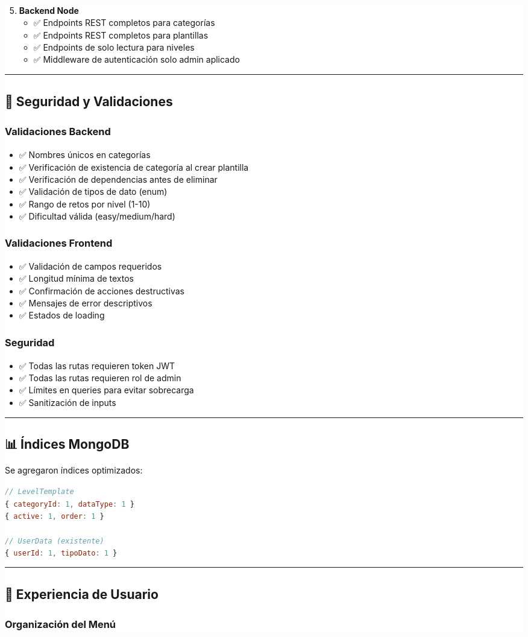 5. **Backend Node**
   - ✅ Endpoints REST completos para categorías
   - ✅ Endpoints REST completos para plantillas
   - ✅ Endpoints de solo lectura para niveles
   - ✅ Middleware de autenticación solo admin aplicado

---

## 🔐 Seguridad y Validaciones

### Validaciones Backend
- ✅ Nombres únicos en categorías
- ✅ Verificación de existencia de categoría al crear plantilla
- ✅ Verificación de dependencias antes de eliminar
- ✅ Validación de tipos de dato (enum)
- ✅ Rango de retos por nivel (1-10)
- ✅ Dificultad válida (easy/medium/hard)

### Validaciones Frontend
- ✅ Validación de campos requeridos
- ✅ Longitud mínima de textos
- ✅ Confirmación de acciones destructivas
- ✅ Mensajes de error descriptivos
- ✅ Estados de loading

### Seguridad
- ✅ Todas las rutas requieren token JWT
- ✅ Todas las rutas requieren rol de admin
- ✅ Límites en queries para evitar sobrecarga
- ✅ Sanitización de inputs

---

## 📊 Índices MongoDB

Se agregaron índices optimizados:

```javascript
// LevelTemplate
{ categoryId: 1, dataType: 1 }
{ active: 1, order: 1 }

// UserData (existente)
{ userId: 1, tipoDato: 1 }
```

---

## 🎨 Experiencia de Usuario

### Organización del Menú
